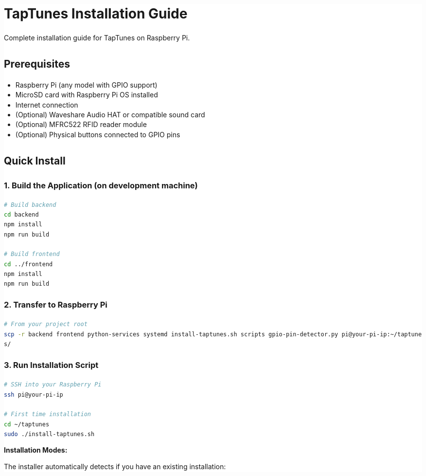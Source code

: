 # TapTunes Installation Guide

Complete installation guide for TapTunes on Raspberry Pi.

## Prerequisites

- Raspberry Pi (any model with GPIO support)
- MicroSD card with Raspberry Pi OS installed
- Internet connection
- (Optional) Waveshare Audio HAT or compatible sound card
- (Optional) MFRC522 RFID reader module
- (Optional) Physical buttons connected to GPIO pins

## Quick Install

### 1. Build the Application (on development machine)

```bash
# Build backend
cd backend
npm install
npm run build

# Build frontend
cd ../frontend
npm install
npm run build
```

### 2. Transfer to Raspberry Pi

```bash
# From your project root
scp -r backend frontend python-services systemd install-taptunes.sh scripts gpio-pin-detector.py pi@your-pi-ip:~/taptunes/
```

### 3. Run Installation Script

```bash
# SSH into your Raspberry Pi
ssh pi@your-pi-ip

# First time installation
cd ~/taptunes
sudo ./install-taptunes.sh
```

**Installation Modes:**

The installer automatically detects if you have an existing installation:
